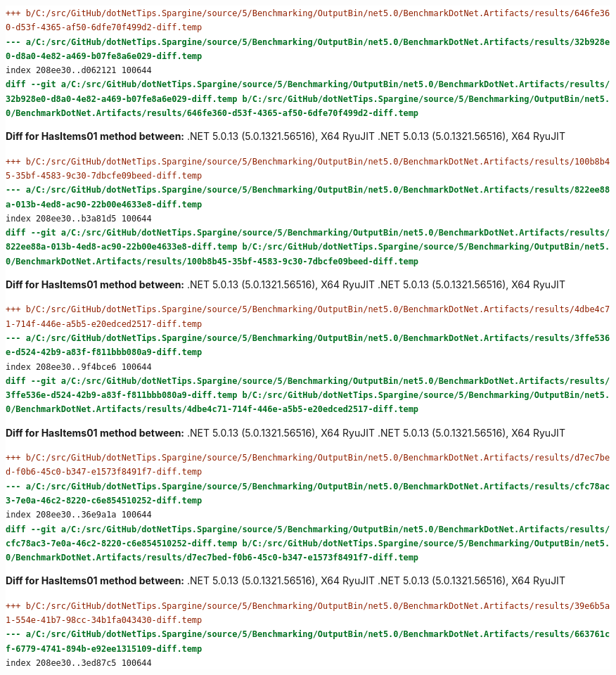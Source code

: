 ```diff
+++ b/C:/src/GitHub/dotNetTips.Spargine/source/5/Benchmarking/OutputBin/net5.0/BenchmarkDotNet.Artifacts/results/646fe360-d53f-4365-af50-6dfe70f499d2-diff.temp
--- a/C:/src/GitHub/dotNetTips.Spargine/source/5/Benchmarking/OutputBin/net5.0/BenchmarkDotNet.Artifacts/results/32b928e0-d8a0-4e82-a469-b07fe8a6e029-diff.temp
index 208ee30..d062121 100644
diff --git a/C:/src/GitHub/dotNetTips.Spargine/source/5/Benchmarking/OutputBin/net5.0/BenchmarkDotNet.Artifacts/results/32b928e0-d8a0-4e82-a469-b07fe8a6e029-diff.temp b/C:/src/GitHub/dotNetTips.Spargine/source/5/Benchmarking/OutputBin/net5.0/BenchmarkDotNet.Artifacts/results/646fe360-d53f-4365-af50-6dfe70f499d2-diff.temp
```
**Diff for HasItems01 method between:**
.NET 5.0.13 (5.0.1321.56516), X64 RyuJIT
.NET 5.0.13 (5.0.1321.56516), X64 RyuJIT
```diff
+++ b/C:/src/GitHub/dotNetTips.Spargine/source/5/Benchmarking/OutputBin/net5.0/BenchmarkDotNet.Artifacts/results/100b8b45-35bf-4583-9c30-7dbcfe09beed-diff.temp
--- a/C:/src/GitHub/dotNetTips.Spargine/source/5/Benchmarking/OutputBin/net5.0/BenchmarkDotNet.Artifacts/results/822ee88a-013b-4ed8-ac90-22b00e4633e8-diff.temp
index 208ee30..b3a81d5 100644
diff --git a/C:/src/GitHub/dotNetTips.Spargine/source/5/Benchmarking/OutputBin/net5.0/BenchmarkDotNet.Artifacts/results/822ee88a-013b-4ed8-ac90-22b00e4633e8-diff.temp b/C:/src/GitHub/dotNetTips.Spargine/source/5/Benchmarking/OutputBin/net5.0/BenchmarkDotNet.Artifacts/results/100b8b45-35bf-4583-9c30-7dbcfe09beed-diff.temp
```
**Diff for HasItems01 method between:**
.NET 5.0.13 (5.0.1321.56516), X64 RyuJIT
.NET 5.0.13 (5.0.1321.56516), X64 RyuJIT
```diff
+++ b/C:/src/GitHub/dotNetTips.Spargine/source/5/Benchmarking/OutputBin/net5.0/BenchmarkDotNet.Artifacts/results/4dbe4c71-714f-446e-a5b5-e20edced2517-diff.temp
--- a/C:/src/GitHub/dotNetTips.Spargine/source/5/Benchmarking/OutputBin/net5.0/BenchmarkDotNet.Artifacts/results/3ffe536e-d524-42b9-a83f-f811bbb080a9-diff.temp
index 208ee30..9f4bce6 100644
diff --git a/C:/src/GitHub/dotNetTips.Spargine/source/5/Benchmarking/OutputBin/net5.0/BenchmarkDotNet.Artifacts/results/3ffe536e-d524-42b9-a83f-f811bbb080a9-diff.temp b/C:/src/GitHub/dotNetTips.Spargine/source/5/Benchmarking/OutputBin/net5.0/BenchmarkDotNet.Artifacts/results/4dbe4c71-714f-446e-a5b5-e20edced2517-diff.temp
```
**Diff for HasItems01 method between:**
.NET 5.0.13 (5.0.1321.56516), X64 RyuJIT
.NET 5.0.13 (5.0.1321.56516), X64 RyuJIT
```diff
+++ b/C:/src/GitHub/dotNetTips.Spargine/source/5/Benchmarking/OutputBin/net5.0/BenchmarkDotNet.Artifacts/results/d7ec7bed-f0b6-45c0-b347-e1573f8491f7-diff.temp
--- a/C:/src/GitHub/dotNetTips.Spargine/source/5/Benchmarking/OutputBin/net5.0/BenchmarkDotNet.Artifacts/results/cfc78ac3-7e0a-46c2-8220-c6e854510252-diff.temp
index 208ee30..36e9a1a 100644
diff --git a/C:/src/GitHub/dotNetTips.Spargine/source/5/Benchmarking/OutputBin/net5.0/BenchmarkDotNet.Artifacts/results/cfc78ac3-7e0a-46c2-8220-c6e854510252-diff.temp b/C:/src/GitHub/dotNetTips.Spargine/source/5/Benchmarking/OutputBin/net5.0/BenchmarkDotNet.Artifacts/results/d7ec7bed-f0b6-45c0-b347-e1573f8491f7-diff.temp
```
**Diff for HasItems01 method between:**
.NET 5.0.13 (5.0.1321.56516), X64 RyuJIT
.NET 5.0.13 (5.0.1321.56516), X64 RyuJIT
```diff
+++ b/C:/src/GitHub/dotNetTips.Spargine/source/5/Benchmarking/OutputBin/net5.0/BenchmarkDotNet.Artifacts/results/39e6b5a1-554e-41b7-98cc-34b1fa043430-diff.temp
--- a/C:/src/GitHub/dotNetTips.Spargine/source/5/Benchmarking/OutputBin/net5.0/BenchmarkDotNet.Artifacts/results/663761cf-6779-4741-894b-e92ee1315109-diff.temp
index 208ee30..3ed87c5 100644
```